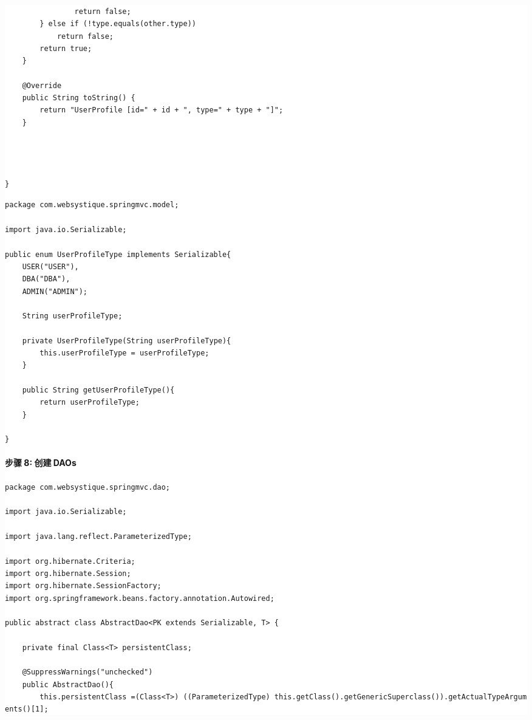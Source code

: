 ```
				return false;
		} else if (!type.equals(other.type))
			return false;
		return true;
	}

	@Override
	public String toString() {
		return "UserProfile [id=" + id + ", type=" + type + "]";
	}




}

```

```
package com.websystique.springmvc.model;

import java.io.Serializable;

public enum UserProfileType implements Serializable{
	USER("USER"),
	DBA("DBA"),
	ADMIN("ADMIN");
	
	String userProfileType;
	
	private UserProfileType(String userProfileType){
		this.userProfileType = userProfileType;
	}
	
	public String getUserProfileType(){
		return userProfileType;
	}
	
}

```

#### 步骤 8: 创建 DAOs

```
package com.websystique.springmvc.dao;

import java.io.Serializable;

import java.lang.reflect.ParameterizedType;

import org.hibernate.Criteria;
import org.hibernate.Session;
import org.hibernate.SessionFactory;
import org.springframework.beans.factory.annotation.Autowired;

public abstract class AbstractDao<PK extends Serializable, T> {
	
	private final Class<T> persistentClass;
	
	@SuppressWarnings("unchecked")
	public AbstractDao(){
		this.persistentClass =(Class<T>) ((ParameterizedType) this.getClass().getGenericSuperclass()).getActualTypeArguments()[1];
```